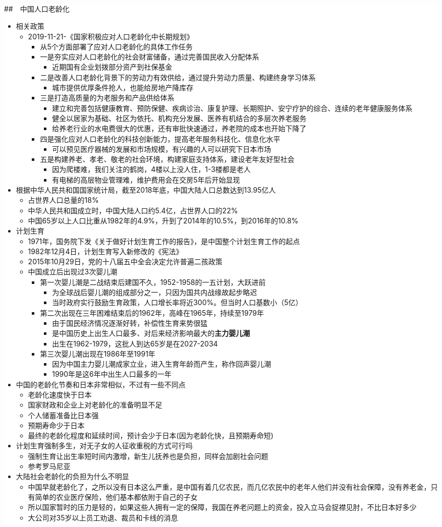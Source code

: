 ##　中国人口老龄化

- 相关政策
  - 2019-11-21-《国家积极应对人口老龄化中长期规划》
    - 从5个方面部署了应对人口老龄化的具体工作任务
    - 一是夯实应对人口老龄化的社会财富储备，通过完善国民收入分配体系
      - 近期国有企业划拨部分资产到社保基金
    - 二是改善人口老龄化背景下的劳动力有效供给，通过提升劳动力质量、构建终身学习体系
      - 城市提供优厚条件抢人，也能给房地产降库存
    - 三是打造高质量的为老服务和产品供给体系
      - 建立和完善包括健康教育、预防保健、疾病诊治、康复护理、长期照护、安宁疗护的综合、连续的老年健康服务体系
      - 健全以居家为基础、社区为依托、机构充分发展、医养有机结合的多层次养老服务
      - 给养老行业的水电费很大的优惠，还有审批快速通过，养老院的成本也开始下降了
    - 四是强化应对人口老龄化的科技创新能力，提高老年服务科技化、信息化水平
      - 可以预见医疗器械的发展和市场规模，有兴趣的人可以研究下日本市场
    - 五是构建养老、孝老、敬老的社会环境，构建家庭支持体系，建设老年友好型社会
      - 因为爬楼难，我们关注的鹤岗，4楼以上没人住，1-3楼都是老人
      - 有电梯的高层物业管理难，维护费用会在交房5年后开始显现
- 根据中华人民共和国国家统计局，截至2018年底，中国大陆人口总数达到13.95亿人
  - 占世界人口总量的18%
  - 中华人民共和国成立时，中国大陆人口约5.4亿，占世界人口的22%
  - 中国65岁以上人口比重从1982年的4.9%，升到了2014年的10.5%，到2016年的10.8%
- 计划生育
  - 1971年，国务院下发《关于做好计划生育工作的报告》，是中国整个计划生育工作的起点
  - 1982年12月4日，计划生育写入新修改的《宪法》
  - 2015年10月29日，党的十八届五中全会决定允许普遍二孩政策
  - 中国成立后出现过3次婴儿潮
    - 第一次婴儿潮是二战结束后建国不久，1952-1958的一五计划，大跃进前
      - 为全球战后婴儿潮的组成部分之一，只因为国共内战缘故起步略迟
      - 当时政府实行鼓励生育政策，人口增长率将近300%。但当时人口基数小（5亿）
    - 第二次出现在三年困难结束后的1962年，高峰在1965年，持续至1979年
      - 由于国民经济情况逐渐好转，补偿性生育来势很猛
      - 是中国历史上出生人口最多、对后来经济影响最大的**主力婴儿潮**
      - 出生在1962-1979，这批人到达65岁是在2027-2034
    - 第三次婴儿潮出现在1986年至1991年
      - 因为中国主力婴儿潮成家立业，进入生育年龄而产生，称作回声婴儿潮
      - 1990年是这6年中出生人口最多的一年
- 中国的老龄化节奏和日本非常相似，不过有一些不同点
  - 老龄化速度快于日本
  - 国家财政和企业上对老龄化的准备明显不足
  - 个人储蓄准备比日本强
  - 预期寿命少于日本
  - 最终的老龄化程度和延续时间，预计会少于日本(因为老龄化快，且预期寿命短)
- 计划生育强制多生，对无子女的人征收重税的方式可行吗
  - 强制生育让出生率短时间内激增，新生儿抚养也是负担，同样会加剧社会问题
  - 参考罗马尼亚
- 大陆社会老龄化的负担为什么不明显  
  - 中国早就老龄化了，之所以没有日本这么严重，是中国有着几亿农民，而几亿农民中的老年人他们并没有社会保障，没有养老金，只有简单的农业医疗保险，他们基本都依附于自己的子女
  - 所以国家暂时的压力是轻的，如果这些人拥有一定的保障，我国在养老问题上的资金，投入立马会捉襟见肘，不比日本好多少
  - 大公司对35岁以上员工劝退、裁员和卡线的消息

